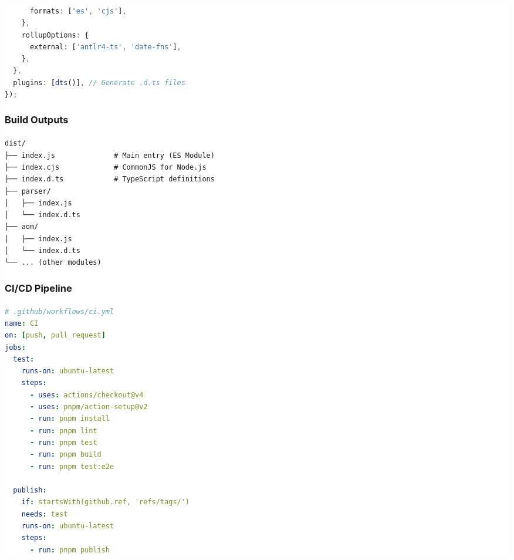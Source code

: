 ```typescript
      formats: ['es', 'cjs'],
    },
    rollupOptions: {
      external: ['antlr4-ts', 'date-fns'],
    },
  },
  plugins: [dts()], // Generate .d.ts files
});
```

### Build Outputs

```
dist/
├── index.js              # Main entry (ES Module)
├── index.cjs             # CommonJS for Node.js
├── index.d.ts            # TypeScript definitions
├── parser/
│   ├── index.js
│   └── index.d.ts
├── aom/
│   ├── index.js
│   └── index.d.ts
└── ... (other modules)
```

### CI/CD Pipeline

```yaml
# .github/workflows/ci.yml
name: CI
on: [push, pull_request]
jobs:
  test:
    runs-on: ubuntu-latest
    steps:
      - uses: actions/checkout@v4
      - uses: pnpm/action-setup@v2
      - run: pnpm install
      - run: pnpm lint
      - run: pnpm test
      - run: pnpm build
      - run: pnpm test:e2e
  
  publish:
    if: startsWith(github.ref, 'refs/tags/')
    needs: test
    runs-on: ubuntu-latest
    steps:
      - run: pnpm publish
```
